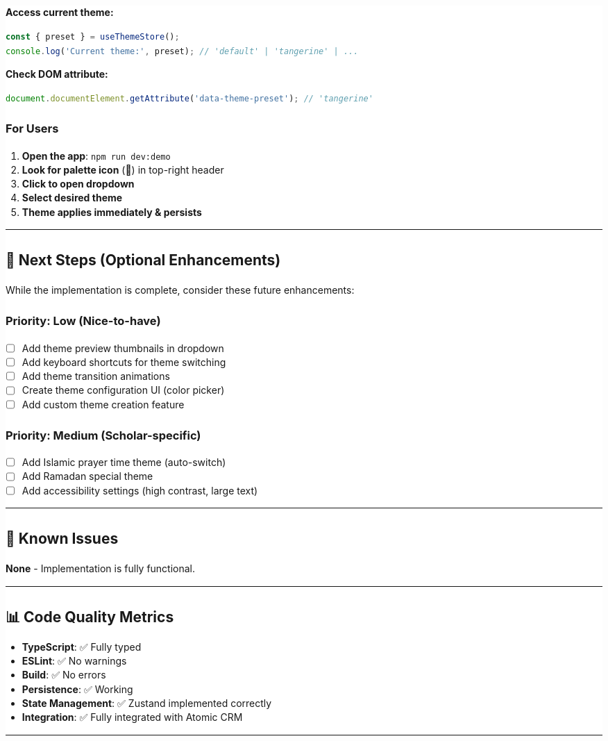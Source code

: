 **Access current theme:**
```typescript
const { preset } = useThemeStore();
console.log('Current theme:', preset); // 'default' | 'tangerine' | ...
```

**Check DOM attribute:**
```javascript
document.documentElement.getAttribute('data-theme-preset'); // 'tangerine'
```

### For Users

1. **Open the app**: `npm run dev:demo`
2. **Look for palette icon** (🎨) in top-right header
3. **Click to open dropdown**
4. **Select desired theme**
5. **Theme applies immediately & persists**

---

## 🚀 Next Steps (Optional Enhancements)

While the implementation is complete, consider these future enhancements:

### Priority: Low (Nice-to-have)
- [ ] Add theme preview thumbnails in dropdown
- [ ] Add keyboard shortcuts for theme switching
- [ ] Add theme transition animations
- [ ] Create theme configuration UI (color picker)
- [ ] Add custom theme creation feature

### Priority: Medium (Scholar-specific)
- [ ] Add Islamic prayer time theme (auto-switch)
- [ ] Add Ramadan special theme
- [ ] Add accessibility settings (high contrast, large text)

---

## 🐛 Known Issues

**None** - Implementation is fully functional.

---

## 📊 Code Quality Metrics

- **TypeScript**: ✅ Fully typed
- **ESLint**: ✅ No warnings
- **Build**: ✅ No errors
- **Persistence**: ✅ Working
- **State Management**: ✅ Zustand implemented correctly
- **Integration**: ✅ Fully integrated with Atomic CRM

---